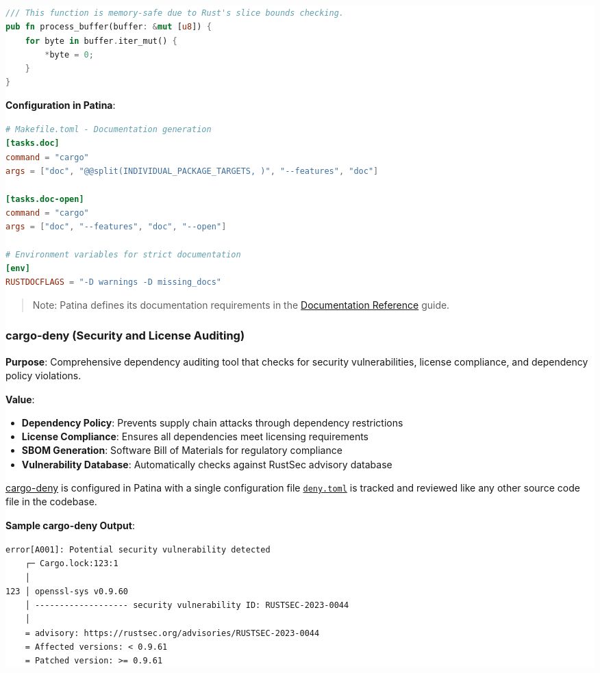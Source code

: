 ```rust
/// This function is memory-safe due to Rust's slice bounds checking.
pub fn process_buffer(buffer: &mut [u8]) {
    for byte in buffer.iter_mut() {
        *byte = 0;
    }
}
```

**Configuration in Patina**:

```toml
# Makefile.toml - Documentation generation
[tasks.doc]
command = "cargo"
args = ["doc", "@@split(INDIVIDUAL_PACKAGE_TARGETS, )", "--features", "doc"]

[tasks.doc-open]
command = "cargo"
args = ["doc", "--features", "doc", "--open"]

# Environment variables for strict documentation
[env]
RUSTDOCFLAGS = "-D warnings -D missing_docs"
```

> Note: Patina defines its documentation requirements in the [Documentation Reference](../dev/documenting/reference.md)
> guide.

### cargo-deny (Security and License Auditing)

**Purpose**: Comprehensive dependency auditing tool that checks for security vulnerabilities, license compliance, and
dependency policy violations.

**Value**:

- **Dependency Policy**: Prevents supply chain attacks through dependency restrictions
- **License Compliance**: Ensures all dependencies meet licensing requirements
- **SBOM Generation**: Software Bill of Materials for regulatory compliance
- **Vulnerability Database**: Automatically checks against RustSec advisory database

[cargo-deny](https://embarkstudios.github.io/cargo-deny/) is configured in Patina with a single configuration file
[`deny.toml`](https://github.com/OpenDevicePartnership/patina/blob/main/deny.toml) is tracked and reviewed like any
other source code file in the codebase.

**Sample cargo-deny Output**:

```text
error[A001]: Potential security vulnerability detected
    ┌─ Cargo.lock:123:1
    │
123 │ openssl-sys v0.9.60
    │ ------------------- security vulnerability ID: RUSTSEC-2023-0044
    │
    = advisory: https://rustsec.org/advisories/RUSTSEC-2023-0044
    = Affected versions: < 0.9.61
    = Patched version: >= 0.9.61
```
